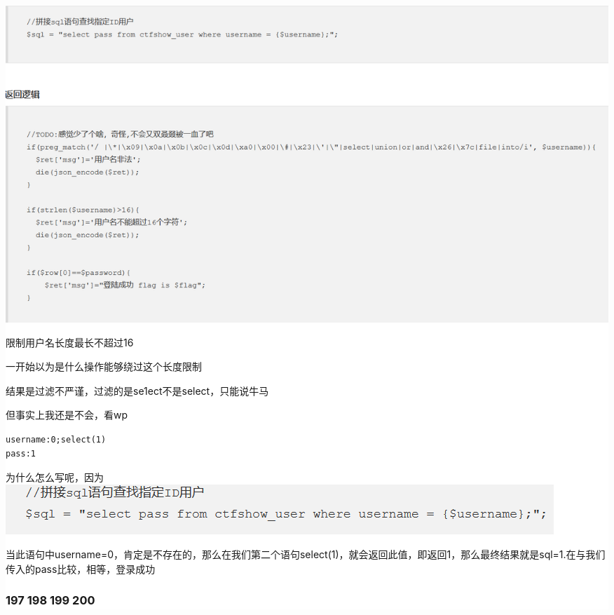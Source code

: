 ![截图](393d1e465a1331ad8d3453009685f845.png)

限制用户名长度最长不超过16

一开始以为是什么操作能够绕过这个长度限制

结果是过滤不严谨，过滤的是se1ect不是select，只能说牛马

但事实上我还是不会，看wp

```
username:0;select(1)
pass:1
```

为什么怎么写呢，因为![截图](98411de54d640b5d3838435be012c3a7.png)

当此语句中username=0，肯定是不存在的，那么在我们第二个语句select(1)，就会返回此值，即返回1，那么最终结果就是sql=1.在与我们传入的pass比较，相等，登录成功

### 197 198 199 200
